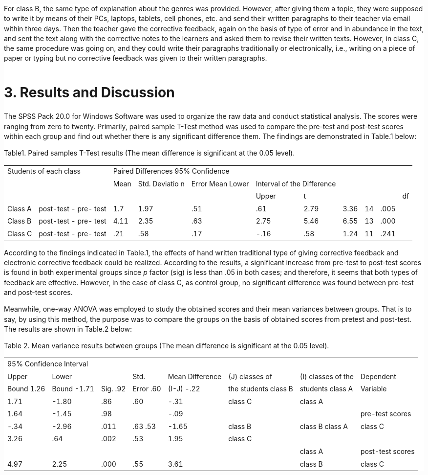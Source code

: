 For class B, the same type of explanation about the genres was provided. However, after giving them a topic, they were supposed to write it by means of their PCs, laptops, tablets, cell phones, etc. and send their written paragraphs to their teacher via email within three days. Then the teacher gave the corrective feedback, again on the basis of type of error and in abundance in the text, and sent the text along with the corrective notes to the learners and asked them to revise their written texts. However, in class C, the same procedure was going on, and they could write their paragraphs traditionally or electronically, i.e., writing on a piece of paper or typing but no corrective feedback was given to their written paragraphs.

# 3. Results and Discussion

The SPSS Pack 20.0 for Windows Software was used to organize the raw data and conduct statistical analysis. The scores were ranging from zero to twenty. Primarily, paired sample T-Test method was used to compare the pre-test and post-test scores within each group and find out whether there is any significant difference them. The findings are demonstrated in Table.1 below:

Table1. Paired samples T-Test results (The mean difference is significant at the 0.05 level).   

<html><body><table><tr><td rowspan="3" colspan="2">Students of each class</td><td colspan="5">Paired Differences 95% Confidence</td><td rowspan="3"></td><td rowspan="3"></td><td rowspan="3"></td></tr><tr><td rowspan="2">Mean</td><td rowspan="2">Std. Deviatio n</td><td rowspan="2">Error Mean Lower</td><td colspan="2">Interval of the Difference</td></tr><tr><td>Upper</td><td>t</td><td>df</td></tr><tr><td>Class A</td><td>post-test - pre- test</td><td>1.7</td><td>1.97</td><td>.51</td><td>.61</td><td>2.79</td><td>3.36</td><td>14</td><td>.005</td></tr><tr><td>Class B</td><td>post-test - pre- test</td><td>4.11</td><td>2.35</td><td>.63</td><td>2.75</td><td>5.46</td><td>6.55</td><td>13</td><td>.000</td></tr><tr><td>Class C</td><td>post-test - pre- test</td><td>.21</td><td>.58</td><td>.17</td><td>-.16</td><td>.58</td><td>1.24</td><td>11</td><td>.241</td></tr></table></body></html>

According to the findings indicated in Table.1, the effects of hand written traditional type of giving corrective feedback and electronic corrective feedback could be realized. According to the results, a significant increase from pre-test to post-test scores is found in both experimental groups since $p$ factor (sig) is less than .05 in both cases; and therefore, it seems that both types of feedback are effective. However, in the case of class C, as control group, no significant difference was found between pre-test and post-test scores.

Meanwhile, one-way ANOVA was employed to study the obtained scores and their mean variances between groups. That is to say, by using this method, the purpose was to compare the groups on the basis of obtained scores from pretest and post-test. The results are shown in Table.2 below:

Table 2. Mean variance results between groups (The mean difference is significant at the 0.05 level).   

<html><body><table><tr><td colspan="2">95% Confidence Interval</td><td colspan="7"></td></tr><tr><td> Upper</td><td>Lower</td><td></td><td>Std.</td><td>Mean Difference</td><td>(J) classes of</td><td>(I) classes of the</td><td>Dependent</td></tr><tr><td>Bound 1.26</td><td>Bound -1.71</td><td>Sig. .92</td><td>Error .60</td><td>(I-J) -.22</td><td>the students class B</td><td>students class A</td><td>Variable</td></tr><tr><td>1.71</td><td>-1.80</td><td>.86</td><td>.60</td><td>-.31</td><td>class C</td><td>class A</td><td></td></tr><tr><td>1.64</td><td>-1.45</td><td>.98</td><td></td><td>-.09</td><td></td><td></td><td>pre-test scores</td></tr><tr><td>-.34</td><td>-2.96</td><td>.011</td><td>.63 .53</td><td>-1.65</td><td>class B</td><td>class B class A</td><td>class C</td></tr><tr><td>3.26</td><td>.64</td><td>.002</td><td>.53</td><td>1.95</td><td>class C</td><td></td><td></td></tr><tr><td></td><td></td><td></td><td></td><td></td><td></td><td>class A</td><td>post-test scores</td></tr><tr><td>4.97</td><td>2.25</td><td>.000</td><td>.55</td><td>3.61</td><td></td><td>class B</td><td>class C</td></tr></table></body></html>
